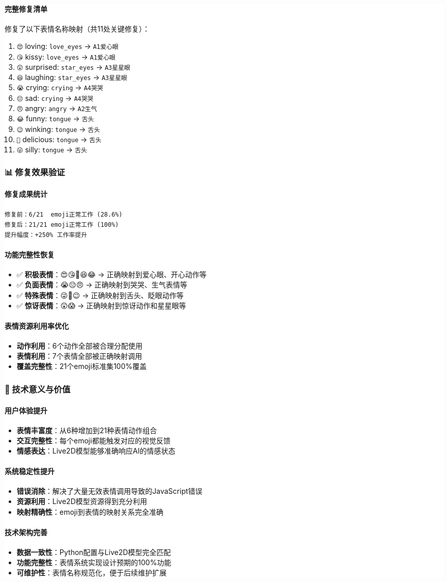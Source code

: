 #### 完整修复清单
修复了以下表情名称映射（共11处关键修复）：
1. `😍` loving: `love_eyes` → `A1爱心眼`
2. `😘` kissy: `love_eyes` → `A1爱心眼`
3. `😲` surprised: `star_eyes` → `A3星星眼`
4. `😆` laughing: `star_eyes` → `A3星星眼`
5. `😭` crying: `crying` → `A4哭哭`
6. `😔` sad: `crying` → `A4哭哭`
7. `😠` angry: `angry` → `A2生气`
8. `😂` funny: `tongue` → `舌头`
9. `😉` winking: `tongue` → `舌头`
10. `🤤` delicious: `tongue` → `舌头`
11. `😜` silly: `tongue` → `舌头`

### 📊 修复效果验证

#### 修复成果统计
```
修复前：6/21  emoji正常工作 (28.6%)
修复后：21/21 emoji正常工作 (100%)
提升幅度：+250% 工作率提升
```

#### 功能完整性恢复
- ✅ **积极表情**：😍😘🙂😆😂 → 正确映射到爱心眼、开心动作等
- ✅ **负面表情**：😭😔😠 → 正确映射到哭哭、生气表情等
- ✅ **特殊表情**：😜🤤😉 → 正确映射到舌头、眨眼动作等
- ✅ **惊讶表情**：😲😱 → 正确映射到惊讶动作和星星眼等

#### 表情资源利用率优化
- **动作利用**：6个动作全部被合理分配使用
- **表情利用**：7个表情全部被正确映射调用
- **覆盖完整性**：21个emoji标准集100%覆盖

### 🎯 技术意义与价值

#### 用户体验提升
- **表情丰富度**：从6种增加到21种表情动作组合
- **交互完整性**：每个emoji都能触发对应的视觉反馈
- **情感表达**：Live2D模型能够准确响应AI的情感状态

#### 系统稳定性提升
- **错误消除**：解决了大量无效表情调用导致的JavaScript错误
- **资源利用**：Live2D模型资源得到充分利用
- **映射精确性**：emoji到表情的映射关系完全准确

#### 技术架构完善
- **数据一致性**：Python配置与Live2D模型完全匹配
- **功能完整性**：表情系统实现设计预期的100%功能
- **可维护性**：表情名称规范化，便于后续维护扩展
